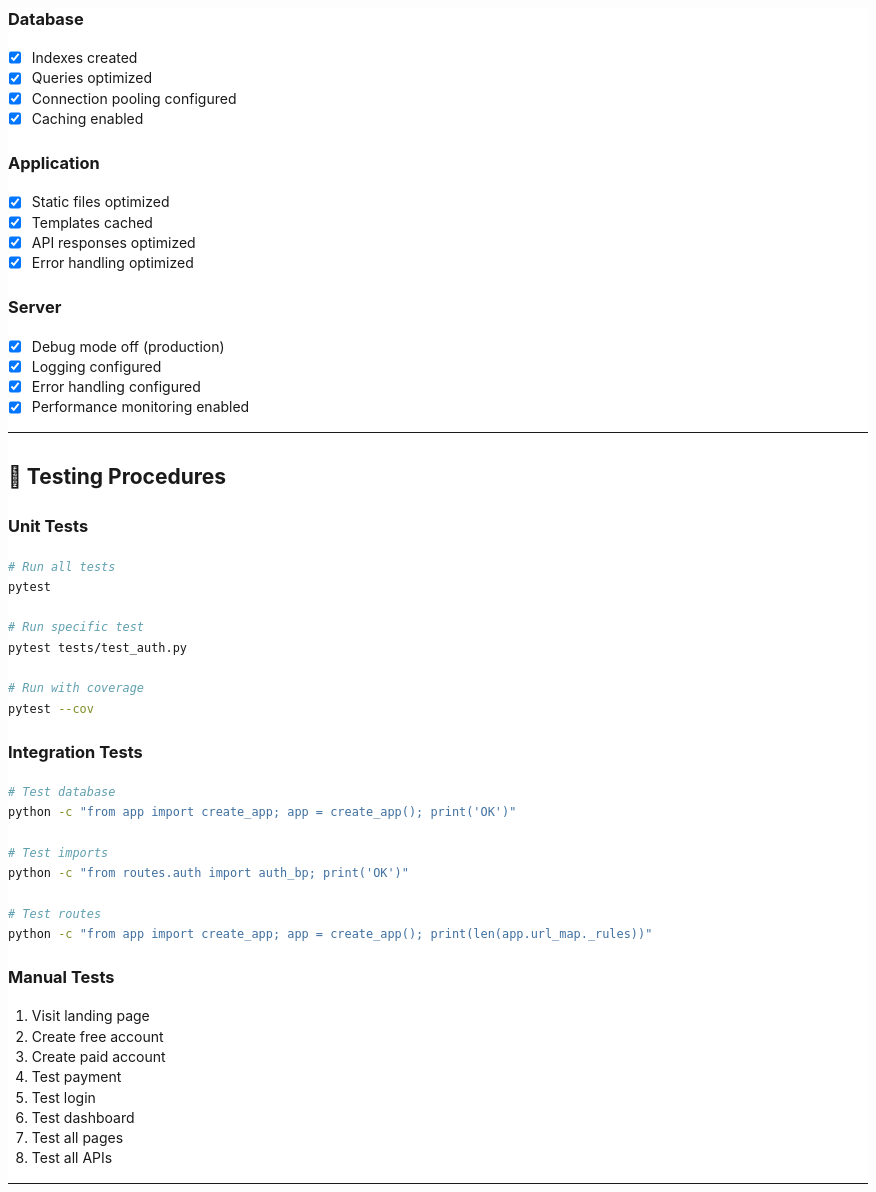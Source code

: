 ### Database
- [x] Indexes created
- [x] Queries optimized
- [x] Connection pooling configured
- [x] Caching enabled

### Application
- [x] Static files optimized
- [x] Templates cached
- [x] API responses optimized
- [x] Error handling optimized

### Server
- [x] Debug mode off (production)
- [x] Logging configured
- [x] Error handling configured
- [x] Performance monitoring enabled

---

## 🧪 Testing Procedures

### Unit Tests
```bash
# Run all tests
pytest

# Run specific test
pytest tests/test_auth.py

# Run with coverage
pytest --cov
```

### Integration Tests
```bash
# Test database
python -c "from app import create_app; app = create_app(); print('OK')"

# Test imports
python -c "from routes.auth import auth_bp; print('OK')"

# Test routes
python -c "from app import create_app; app = create_app(); print(len(app.url_map._rules))"
```

### Manual Tests
1. Visit landing page
2. Create free account
3. Create paid account
4. Test payment
5. Test login
6. Test dashboard
7. Test all pages
8. Test all APIs

---